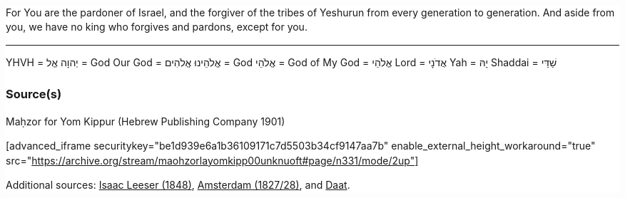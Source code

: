 <td style="vertical-align:top;" width="53%">
<div class="english">
For You are the pardoner of Israel,
and the forgiver of the tribes of Yeshurun
from every generation to generation.
And aside from you, we have no king who forgives and pardons, except for you.
</div></td></tr>
</tbody></table>

<hr />

YHVH = יְהוָה
אֱל = God
Our God = אֱלֹהֵינוּ
אֱלֹהִים = God
אֱלֹהֵי = God of
My God = אֱלֹהַי 
Lord = אֲ&#x200d;דֹנָי
Yah = יָהּ
Shaddai = שַׁדַּי

<h3>Source(s)</h3>

Maḥzor for Yom Kippur (Hebrew Publishing Company 1901)

[advanced_iframe securitykey="be1d939e6a1b36109171c7d5503b34cf9147aa7b" enable_external_height_workaround="true" src="https://archive.org/stream/maohzorlayomkipp00unknuoft#page/n331/mode/2up"]

Additional sources: <a href="https://books.google.com/books?id=3QlDAQAAMAAJ&dq=%D7%A2%D7%9C%20%D7%97%D7%90%D7%98%20%D7%A9%D7%97%D7%98%D7%90%D7%A0%D7%95&pg=PA198-IA1#v=onepage&q=%D7%90%D7%A0%D7%95%20%D7%A7%D7%95%D7%99%D7%9A%20%D7%95%D7%A8%D7%AA%D7%94&f=false">Isaac Leeser (1848)</a>, <a href="https://books.google.com/books?id=lPBjAAAAcAAJ&lpg=PT47&ots=7WhadHH1Qf&dq=%D7%90%D7%A0%D7%95%20%D7%A7%D7%95%D7%99%D7%9A%20%D7%95%D7%90%D7%AA%D7%94&pg=PT47#v=onepage&q=%D7%90%D7%A0%D7%95%20%D7%A7%D7%95%D7%99%D7%9A%20%D7%95%D7%90%D7%AA%D7%94&f=false">Amsterdam (1827/28)</a>, and <a href="http://www.daat.co.il/daat/sidurim/sfarad/kipur/shaharit2.asp">Daat</a>.
</body>
</html>